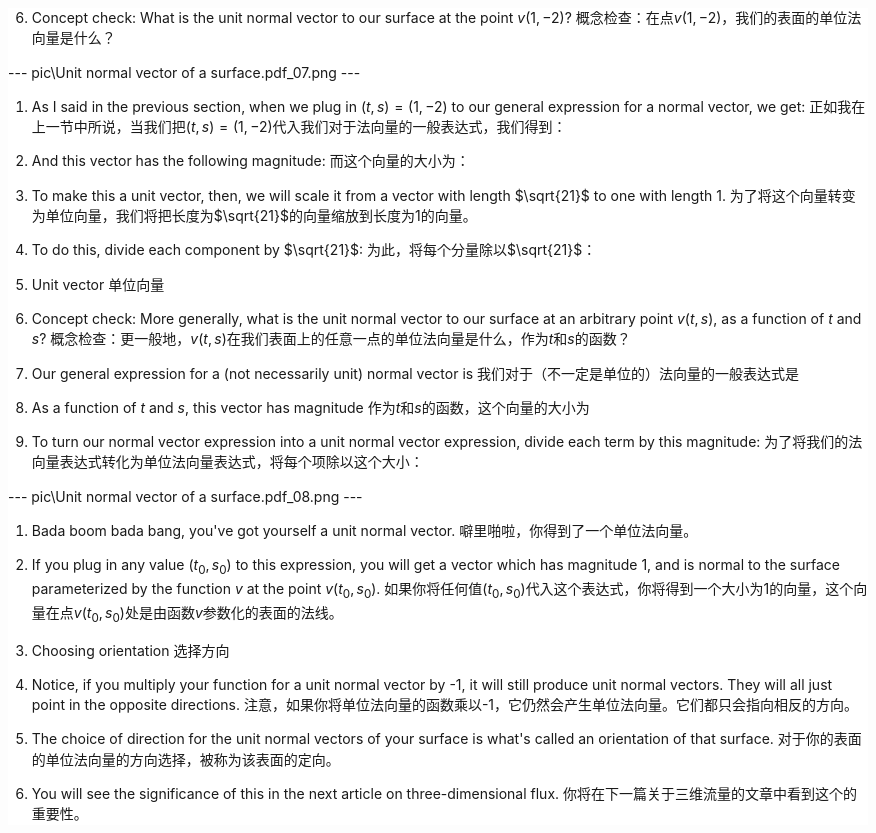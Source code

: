 6. Concept check: What is the unit normal vector to our surface at the point $v(1, -2)$?
   概念检查：在点$v(1, -2)$，我们的表面的单位法向量是什么？

--- pic\Unit normal vector of a surface.pdf_07.png ---

1. As I said in the previous section, when we plug in $(t, s) = (1, -2)$ to our general expression for a normal vector, we get:
   正如我在上一节中所说，当我们把$(t, s) = (1, -2)$代入我们对于法向量的一般表达式，我们得到：

2. And this vector has the following magnitude: 
   而这个向量的大小为：

3. To make this a unit vector, then, we will scale it from a vector with length $\sqrt{21}$ to one with length 1.
   为了将这个向量转变为单位向量，我们将把长度为$\sqrt{21}$的向量缩放到长度为1的向量。

4. To do this, divide each component by $\sqrt{21}$: 
   为此，将每个分量除以$\sqrt{21}$：

1. Unit vector 
单位向量

4. Concept check: More generally, what is the unit normal vector to our surface at an arbitrary point $v(t, s)$, as a function of $t$ and $s$? 
   概念检查：更一般地，$v(t, s)$在我们表面上的任意一点的单位法向量是什么，作为$t$和$s$的函数？

5. Our general expression for a (not necessarily unit) normal vector is 
   我们对于（不一定是单位的）法向量的一般表达式是

6. As a function of $t$ and $s$, this vector has magnitude
   作为$t$和$s$的函数，这个向量的大小为

7. To turn our normal vector expression into a unit normal vector expression, divide each term by this magnitude: 
   为了将我们的法向量表达式转化为单位法向量表达式，将每个项除以这个大小：

--- pic\Unit normal vector of a surface.pdf_08.png ---

1. Bada boom bada bang, you've got yourself a unit normal vector.
   噼里啪啦，你得到了一个单位法向量。

2. If you plug in any value $(t_0, s_0)$ to this expression, you will get a vector which has magnitude 1, and is normal to the surface parameterized by the function $v$ at the point $v(t_0, s_0)$.
   如果你将任何值$(t_0, s_0)$代入这个表达式，你将得到一个大小为1的向量，这个向量在点$v(t_0, s_0)$处是由函数$v$参数化的表面的法线。

3. Choosing orientation
   选择方向

4. Notice, if you multiply your function for a unit normal vector by -1, it will still produce unit normal vectors. They will all just point in the opposite directions.
   注意，如果你将单位法向量的函数乘以-1，它仍然会产生单位法向量。它们都只会指向相反的方向。

5. The choice of direction for the unit normal vectors of your surface is what's called an orientation of that surface.
   对于你的表面的单位法向量的方向选择，被称为该表面的定向。

6. You will see the significance of this in the next article on three-dimensional flux.
   你将在下一篇关于三维流量的文章中看到这个的重要性。
